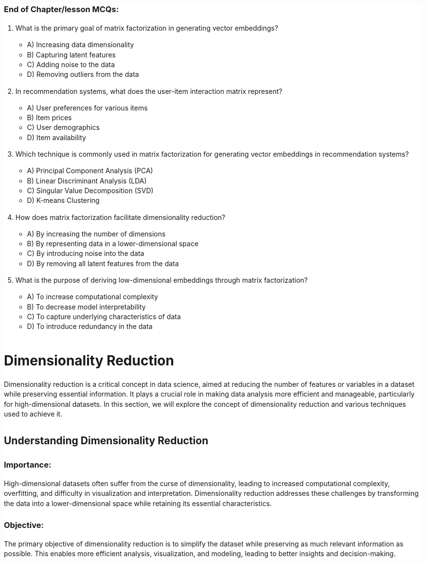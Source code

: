 ### End of Chapter/lesson MCQs:

1. What is the primary goal of matrix factorization in generating vector embeddings?
   - A) Increasing data dimensionality
   - B) Capturing latent features
   - C) Adding noise to the data
   - D) Removing outliers from the data

2. In recommendation systems, what does the user-item interaction matrix represent?
   - A) User preferences for various items
   - B) Item prices
   - C) User demographics
   - D) Item availability

3. Which technique is commonly used in matrix factorization for generating vector embeddings in recommendation systems?
   - A) Principal Component Analysis (PCA)
   - B) Linear Discriminant Analysis (LDA)
   - C) Singular Value Decomposition (SVD)
   - D) K-means Clustering

4. How does matrix factorization facilitate dimensionality reduction?
   - A) By increasing the number of dimensions
   - B) By representing data in a lower-dimensional space
   - C) By introducing noise into the data
   - D) By removing all latent features from the data

5. What is the purpose of deriving low-dimensional embeddings through matrix factorization?
   - A) To increase computational complexity
   - B) To decrease model interpretability
   - C) To capture underlying characteristics of data
   - D) To introduce redundancy in the data

# Dimensionality Reduction

Dimensionality reduction is a critical concept in data science, aimed at reducing the number of features or variables in a dataset while preserving essential information. It plays a crucial role in making data analysis more efficient and manageable, particularly for high-dimensional datasets. In this section, we will explore the concept of dimensionality reduction and various techniques used to achieve it.

## Understanding Dimensionality Reduction

### Importance:
High-dimensional datasets often suffer from the curse of dimensionality, leading to increased computational complexity, overfitting, and difficulty in visualization and interpretation. Dimensionality reduction addresses these challenges by transforming the data into a lower-dimensional space while retaining its essential characteristics.

### Objective:
The primary objective of dimensionality reduction is to simplify the dataset while preserving as much relevant information as possible. This enables more efficient analysis, visualization, and modeling, leading to better insights and decision-making.
